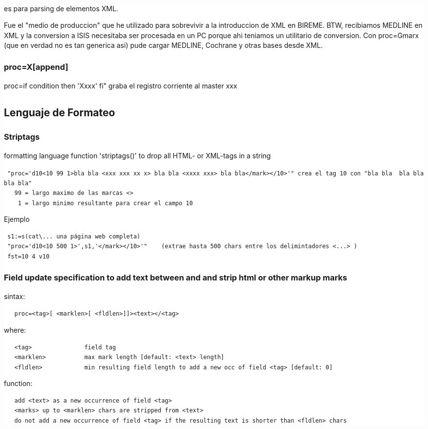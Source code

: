   es para parsing de elementos XML.

  Fue el "medio de produccion" que he utilizado para sobrevivir a la introduccion de XML en BIREME. BTW, recibiamos MEDLINE en XML y la conversion a ISIS necesitaba ser procesada en un PC porque ahi teniamos un utilitario de conversion. Con proc=Gmarx (que en verdad no es tan generica asi) pude cargar MEDLINE, Cochrane y otras bases desde XML.

  ### proc=X[append]

  proc=if condition then 'Xxxx' fi" graba el registro corriente al master xxx

  

  ## Lenguaje de Formateo

  ### Striptags

  formatting language function 'striptags()' to drop all HTML- or XML-tags in a string

  ```
   "proc='d10<10 99 1>bla bla <xxx xxx xx x> bla bla <xxxx xxx> bla bla</mark></10>'" crea el tag 10 con "bla bla  bla bla  bla bla"
     99 = largo maximo de las marcas <>
      1 = largo minimo resultante para crear el campo 10
  ```

  Ejemplo

  ```
   s1:=s(cat\... una página web completa)
   "proc='d10<10 500 1>',s1,'</mark></10>'"    (extrae hasta 500 chars entre los delimintadores <...> )
   fst=10 4 v10
  ```

  ### Field update specification to add text between <tag> and </tag> and strip html or other markup marks

  sintax:

  ```
     proc=<tag>[ <marklen>[ <fldlen>]]><text></<tag>
  ```

  where:

  ```
     <tag>               field tag
     <marklen>           max mark length [default: <text> length]
     <fldlen>            min resulting field length to add a new occ of field <tag> [default: 0]
  ```

  function:

  ```
     add <text> as a new occurrence of field <tag>
     <marks> up to <marklen> chars are stripped from <text>
     do not add a new occurrence of field <tag> if the resulting text is shorter than <fldlen> chars
  ```
